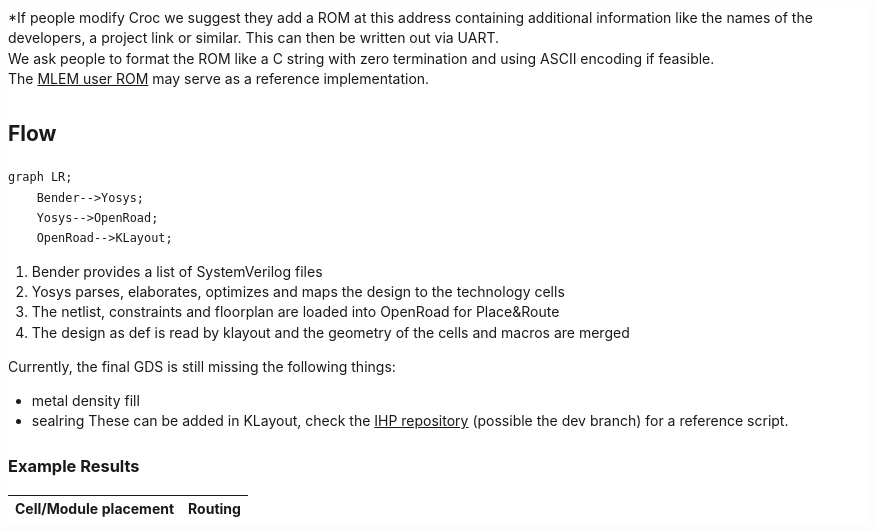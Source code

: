 
*If people modify Croc we suggest they add a ROM at this address containing additional information 
like the names of the developers, a project link or similar. This can then be written out via UART.  
We ask people to format the ROM like a C string with zero termination and using ASCII encoding if feasible.  
The [MLEM user ROM](https://github.com/pulp-platform/croc/blob/mlem-tapeout/rtl/user_domain/user_rom.sv) may serve as a reference implementation.

## Flow
```mermaid
graph LR;
	Bender-->Yosys;
	Yosys-->OpenRoad;
	OpenRoad-->KLayout;
```
1. Bender provides a list of SystemVerilog files
2. Yosys parses, elaborates, optimizes and maps the design to the technology cells
3. The netlist, constraints and floorplan are loaded into OpenRoad for Place&Route
4. The design as def is read by klayout and the geometry of the cells and macros are merged

Currently, the final GDS is still missing the following things:
- metal density fill
- sealring
These can be added in KLayout, check the [IHP repository](https://github.com/IHP-GmbH/IHP-Open-PDK/tree/main) (possible the dev branch) for a reference script.

### Example Results
Cell/Module placement                      |  Routing
:-----------------------------------------:|:------------------------------------:
